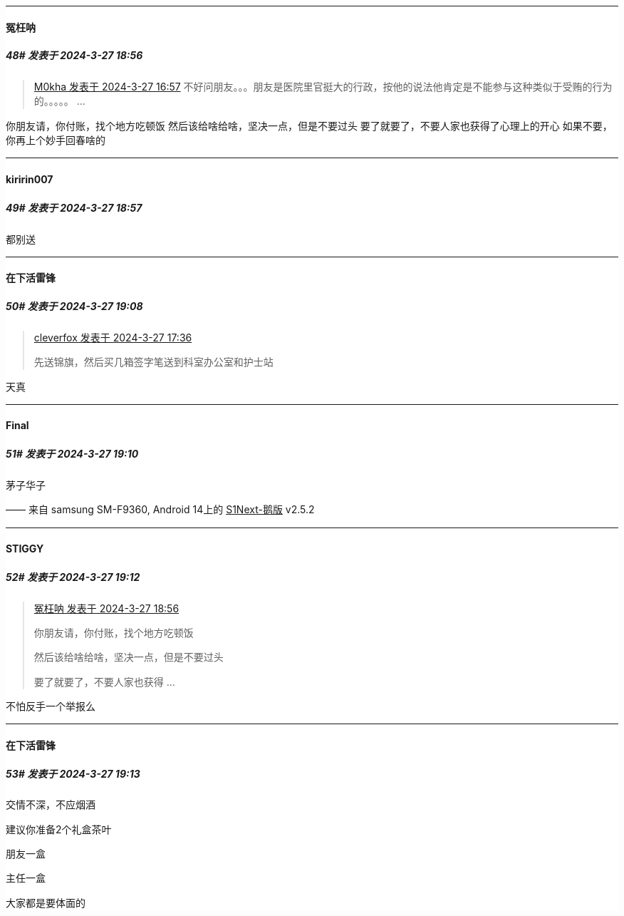 *****

####  冤枉呐  
##### 48#       发表于 2024-3-27 18:56

<blockquote><a href="httphttps://bbs.saraba1st.com/2b/forum.php?mod=redirect&amp;goto=findpost&amp;pid=64395060&amp;ptid=2177393" target="_blank">M0kha 发表于 2024-3-27 16:57</a>
不好问朋友。。。朋友是医院里官挺大的行政，按他的说法他肯定是不能参与这种类似于受贿的行为的。。。。。 ...</blockquote>
你朋友请，你付账，找个地方吃顿饭
然后该给啥给啥，坚决一点，但是不要过头
要了就要了，不要人家也获得了心理上的开心
如果不要，你再上个妙手回春啥的

*****

####  kiririn007  
##### 49#       发表于 2024-3-27 18:57

都别送


*****

####  在下活雷锋  
##### 50#       发表于 2024-3-27 19:08

<blockquote><a href="httphttps://bbs.saraba1st.com/2b/forum.php?mod=redirect&amp;goto=findpost&amp;pid=64395573&amp;ptid=2177393" target="_blank">cleverfox 发表于 2024-3-27 17:36</a>

先送锦旗，然后买几箱签字笔送到科室办公室和护士站</blockquote>
天真

*****

####  Final  
##### 51#       发表于 2024-3-27 19:10

茅子华子

—— 来自 samsung SM-F9360, Android 14上的 [S1Next-鹅版](https://github.com/ykrank/S1-Next/releases) v2.5.2

*****

####  STIGGY  
##### 52#       发表于 2024-3-27 19:12

<blockquote><a href="httphttps://bbs.saraba1st.com/2b/forum.php?mod=redirect&amp;goto=findpost&amp;pid=64396435&amp;ptid=2177393" target="_blank">冤枉呐 发表于 2024-3-27 18:56</a>

你朋友请，你付账，找个地方吃顿饭

然后该给啥给啥，坚决一点，但是不要过头

要了就要了，不要人家也获得 ...</blockquote>
不怕反手一个举报么 

*****

####  在下活雷锋  
##### 53#       发表于 2024-3-27 19:13

交情不深，不应烟酒

建议你准备2个礼盒茶叶

朋友一盒

主任一盒

大家都是要体面的

